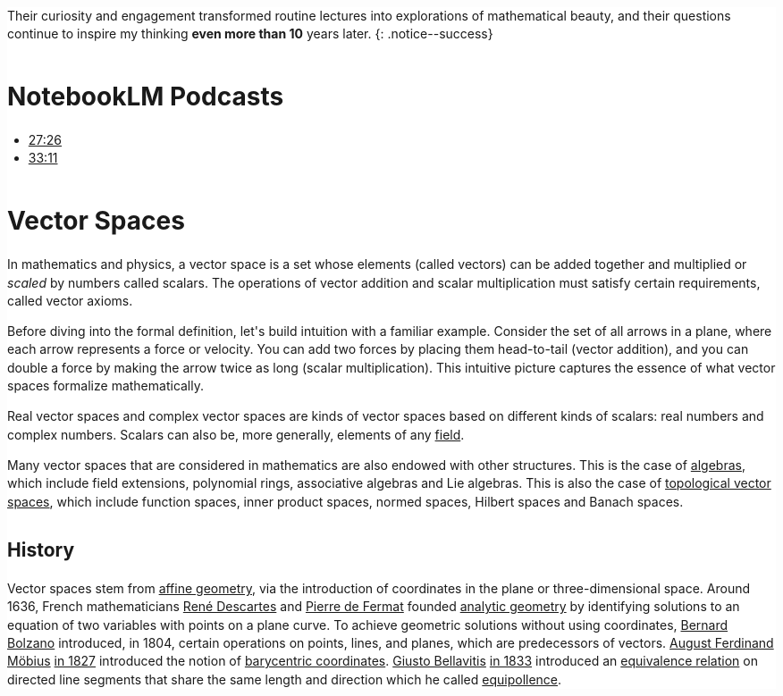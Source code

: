 Their curiosity and engagement transformed routine lectures into explorations of mathematical beauty, and their questions continue to inspire my thinking **even more than 10** years later.
{: .notice--success}

# NotebookLM Podcasts

- [27:26](https://notebooklm.google.com/notebook/9bc4fc2c-7de5-4f56-8d74-2dd09fb48fc6/audio)
- [33:11](https://notebooklm.google.com/notebook/90b5a5f3-f848-482a-9a9d-95d18c6d9bc4/audio)

# Vector Spaces

In mathematics and physics,
a <span class="emph">vector space</span>
is a set whose elements (called vectors)
can be added together and multiplied or *scaled* by numbers called <span class="emph">scalars</span>.
The operations of <span class="emph">vector addition</span> and <span class="emph">scalar multiplication</span>
must satisfy certain requirements,
called <span class="emph">vector axioms</span>.

Before diving into the formal definition, let's build intuition with a familiar example. Consider the set of all arrows in a plane, where each arrow represents a force or velocity. You can add two forces by placing them head-to-tail (vector addition), and you can double a force by making the arrow twice as long (scalar multiplication). This intuitive picture captures the essence of what vector spaces formalize mathematically.

Real vector spaces and complex vector spaces are kinds of vector spaces based on different kinds of scalars:
real numbers and complex numbers.
Scalars can also be, more generally, elements of any [field](/math/abstract-algebra#fields---the-realm-of-perfect-division).





Many vector spaces that are considered in mathematics are also endowed with other structures.
This is the case of [algebras](/math/abstract-algebra),
which include field extensions, polynomial rings, associative algebras and Lie algebras.
This is also the case of [topological vector spaces](/math/topological-spaces), which include function spaces, inner product spaces, normed spaces, Hilbert spaces and Banach spaces.

## History

Vector spaces stem from [affine geometry](https://en.wikipedia.org/wiki/Affine_geometry),
via the introduction of coordinates in the plane or three-dimensional space.
Around 1636, French mathematicians [René Descartes](https://en.wikipedia.org/wiki/Ren%C3%A9_Descartes)
and [Pierre de Fermat](https://en.wikipedia.org/wiki/Pierre_de_Fermat) founded [analytic geometry](https://en.wikipedia.org/wiki/Analytic_geometry)
by identifying solutions to an equation of two variables with points on a plane curve.
To achieve geometric solutions without using coordinates, [Bernard Bolzano](https://en.wikipedia.org/wiki/Bernard_Bolzano) introduced, in 1804,
certain operations on points, lines, and planes, which are predecessors of vectors.
[August Ferdinand Möbius](https://en.wikipedia.org/wiki/August_Ferdinand_M%C3%B6bius)
[in 1827](https://en.wikipedia.org/wiki/Vector_space#CITEREFM%C3%B6bius1827)
introduced the notion of [barycentric coordinates](https://en.wikipedia.org/wiki/Barycentric_coordinates_(mathematics)).
[Giusto Bellavitis](https://en.wikipedia.org/wiki/Giusto_Bellavitis)
[in 1833](https://en.wikipedia.org/wiki/Vector_space#CITEREFBellavitis1833)
introduced an [equivalence relation](https://en.wikipedia.org/wiki/Equivalence_relation) on directed line segments
that share the same length and direction which he called [equipollence](https://en.wikipedia.org/wiki/Equipollence_(geometry)).